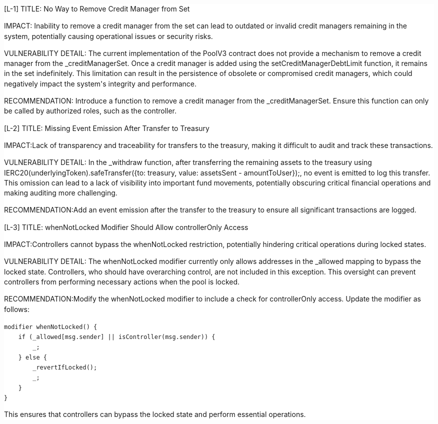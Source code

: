 
[L-1]
TITLE: No Way to Remove Credit Manager from Set

IMPACT: Inability to remove a credit manager from the set can lead to outdated or invalid credit managers remaining in the system, potentially causing operational issues or security risks.

VULNERABILITY DETAIL: The current implementation of the PoolV3 contract does not provide a mechanism to remove a credit manager from the _creditManagerSet. Once a credit manager is added using the setCreditManagerDebtLimit function, it remains in the set indefinitely. This limitation can result in the persistence of obsolete or compromised credit managers, which could negatively impact the system's integrity and performance.

RECOMMENDATION: Introduce a function to remove a credit manager from the _creditManagerSet. Ensure this function can only be called by authorized roles, such as the controller.


[L-2]
TITLE: Missing Event Emission After Transfer to Treasury

IMPACT:Lack of transparency and traceability for transfers to the treasury, making it difficult to audit and track these transactions.

VULNERABILITY DETAIL: In the _withdraw function, after transferring the remaining assets to the treasury using IERC20(underlyingToken).safeTransfer({to: treasury, value: assetsSent - amountToUser});, no event is emitted to log this transfer. This omission can lead to a lack of visibility into important fund movements, potentially obscuring critical financial operations and making auditing more challenging.

RECOMMENDATION:Add an event emission after the transfer to the treasury to ensure all significant transactions are logged. 


[L-3]
TITLE: whenNotLocked Modifier Should Allow controllerOnly Access

IMPACT:Controllers cannot bypass the whenNotLocked restriction, potentially hindering critical operations during locked states.

VULNERABILITY DETAIL: The whenNotLocked modifier currently only allows addresses in the _allowed mapping to bypass the locked state. Controllers, who should have overarching control, are not included in this exception. This oversight can prevent controllers from performing necessary actions when the pool is locked.

RECOMMENDATION:Modify the whenNotLocked modifier to include a check for controllerOnly access. Update the modifier as follows:
```
modifier whenNotLocked() {
    if (_allowed[msg.sender] || isController(msg.sender)) {
        _;
    } else {
        _revertIfLocked();
        _;
    }
}
```
This ensures that controllers can bypass the locked state and perform essential operations.
